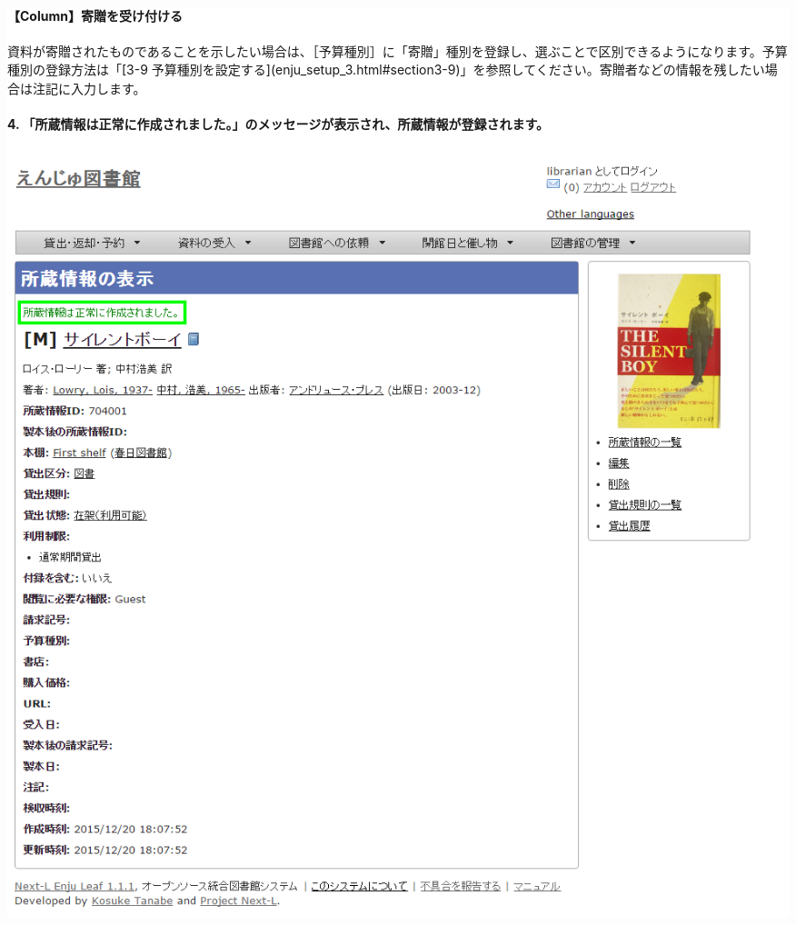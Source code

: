 </div>

<div class="alert alert-success memo" markdown="1">
<h4 class="alert-heading">【Column】寄贈を受け付ける</h4>
資料が寄贈されたものであることを示したい場合は、［予算種別］に「寄贈」種別を登録し、選ぶことで区別できるようになります。予算種別の登録方法は「[3-9 予算種別を設定する](enju_setup_3.html#section3-9)」を参照してください。寄贈者などの情報を残したい場合は注記に入力します。
</div>

#### 4. 「所蔵情報は正常に作成されました。」のメッセージが表示され、所蔵情報が登録されます。

![所蔵情報が正常に作成](../assets/images/1.1/image_operation_121_2.png)
